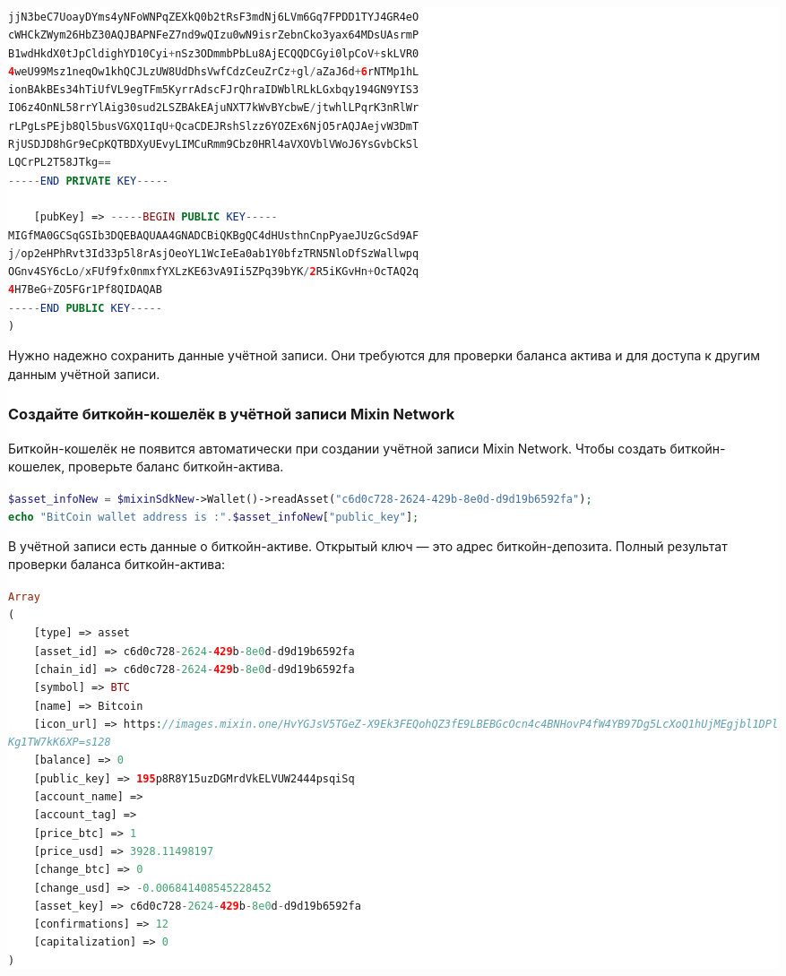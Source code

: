 ```php
jjN3beC7UoayDYms4yNFoWNPqZEXkQ0b2tRsF3mdNj6LVm6Gq7FPDD1TYJ4GR4eO
cWHCkZWym26HbZ30AQJBAPNFeZ7nd9wQIzu0wN9isrZebnCko3yax64MDsUAsrmP
B1wdHkdX0tJpCldighYD10Cyi+nSz3ODmmbPbLu8AjECQQDCGyi0lpCoV+skLVR0
4weU99Msz1neqOw1khQCJLzUW8UdDhsVwfCdzCeuZrCz+gl/aZaJ6d+6rNTMp1hL
ionBAkBEs34hTiUfVL9egTFm5KyrrAdscFJrQhraIDWblRLkLGxbqy194GN9YIS3
IO6z4OnNL58rrYlAig30sud2LSZBAkEAjuNXT7kWvBYcbwE/jtwhlLPqrK3nRlWr
rLPgLsPEjb8Ql5busVGXQ1IqU+QcaCDEJRshSlzz6YOZEx6NjO5rAQJAejvW3DmT
RjUSDJD8hGr9eCpKQTBDXyUEvyLIMCuRmm9Cbz0HRl4aVXOVblVWoJ6YsGvbCkSl
LQCrPL2T58JTkg==
-----END PRIVATE KEY-----

    [pubKey] => -----BEGIN PUBLIC KEY-----
MIGfMA0GCSqGSIb3DQEBAQUAA4GNADCBiQKBgQC4dHUsthnCnpPyaeJUzGcSd9AF
j/op2eHPhRvt3Id33p5l8rAsjOeoYL1WcIeEa0ab1Y0bfzTRN5NloDfSzWallwpq
OGnv4SY6cLo/xFUf9fx0nmxfYXLzKE63vA9Ii5ZPq39bYK/2R5iKGvHn+OcTAQ2q
4H7BeG+ZO5FGr1Pf8QIDAQAB
-----END PUBLIC KEY-----
)
```

Нужно надежно сохранить данные учётной записи. Они требуются для проверки баланса актива и для доступа к другим данным учётной записи.
### Создайте биткойн-кошелёк в учётной записи Mixin Network
Биткойн-кошелёк не появится автоматически при создании учётной записи Mixin Network. Чтобы создать биткойн-кошелек, проверьте баланс биткойн-актива.
```php
$asset_infoNew = $mixinSdkNew->Wallet()->readAsset("c6d0c728-2624-429b-8e0d-d9d19b6592fa");
echo "BitCoin wallet address is :".$asset_infoNew["public_key"];
```
В учётной записи есть данные о биткойн-активе. Открытый ключ — это адрес биткойн-депозита. Полный результат проверки баланса биткойн-актива:
```php
Array
(
    [type] => asset
    [asset_id] => c6d0c728-2624-429b-8e0d-d9d19b6592fa
    [chain_id] => c6d0c728-2624-429b-8e0d-d9d19b6592fa
    [symbol] => BTC
    [name] => Bitcoin
    [icon_url] => https://images.mixin.one/HvYGJsV5TGeZ-X9Ek3FEQohQZ3fE9LBEBGcOcn4c4BNHovP4fW4YB97Dg5LcXoQ1hUjMEgjbl1DPlKg1TW7kK6XP=s128
    [balance] => 0
    [public_key] => 195p8R8Y15uzDGMrdVkELVUW2444psqiSq
    [account_name] =>
    [account_tag] =>
    [price_btc] => 1
    [price_usd] => 3928.11498197
    [change_btc] => 0
    [change_usd] => -0.006841408545228452
    [asset_key] => c6d0c728-2624-429b-8e0d-d9d19b6592fa
    [confirmations] => 12
    [capitalization] => 0
)
```
